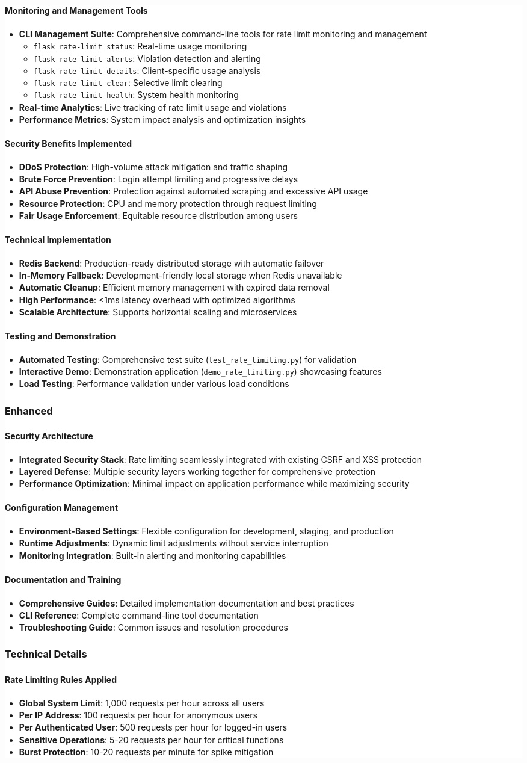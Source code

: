 #### **Monitoring and Management Tools**
- **CLI Management Suite**: Comprehensive command-line tools for rate limit monitoring and management
  - `flask rate-limit status`: Real-time usage monitoring
  - `flask rate-limit alerts`: Violation detection and alerting
  - `flask rate-limit details`: Client-specific usage analysis
  - `flask rate-limit clear`: Selective limit clearing
  - `flask rate-limit health`: System health monitoring
- **Real-time Analytics**: Live tracking of rate limit usage and violations
- **Performance Metrics**: System impact analysis and optimization insights

#### **Security Benefits Implemented**
- **DDoS Protection**: High-volume attack mitigation and traffic shaping
- **Brute Force Prevention**: Login attempt limiting and progressive delays
- **API Abuse Prevention**: Protection against automated scraping and excessive API usage
- **Resource Protection**: CPU and memory protection through request limiting
- **Fair Usage Enforcement**: Equitable resource distribution among users

#### **Technical Implementation**
- **Redis Backend**: Production-ready distributed storage with automatic failover
- **In-Memory Fallback**: Development-friendly local storage when Redis unavailable
- **Automatic Cleanup**: Efficient memory management with expired data removal
- **High Performance**: <1ms latency overhead with optimized algorithms
- **Scalable Architecture**: Supports horizontal scaling and microservices

#### **Testing and Demonstration**
- **Automated Testing**: Comprehensive test suite (`test_rate_limiting.py`) for validation
- **Interactive Demo**: Demonstration application (`demo_rate_limiting.py`) showcasing features
- **Load Testing**: Performance validation under various load conditions

### Enhanced

#### **Security Architecture**
- **Integrated Security Stack**: Rate limiting seamlessly integrated with existing CSRF and XSS protection
- **Layered Defense**: Multiple security layers working together for comprehensive protection
- **Performance Optimization**: Minimal impact on application performance while maximizing security

#### **Configuration Management**
- **Environment-Based Settings**: Flexible configuration for development, staging, and production
- **Runtime Adjustments**: Dynamic limit adjustments without service interruption
- **Monitoring Integration**: Built-in alerting and monitoring capabilities

#### **Documentation and Training**
- **Comprehensive Guides**: Detailed implementation documentation and best practices
- **CLI Reference**: Complete command-line tool documentation
- **Troubleshooting Guide**: Common issues and resolution procedures

### Technical Details

#### **Rate Limiting Rules Applied**
- **Global System Limit**: 1,000 requests per hour across all users
- **Per IP Address**: 100 requests per hour for anonymous users
- **Per Authenticated User**: 500 requests per hour for logged-in users
- **Sensitive Operations**: 5-20 requests per hour for critical functions
- **Burst Protection**: 10-20 requests per minute for spike mitigation
